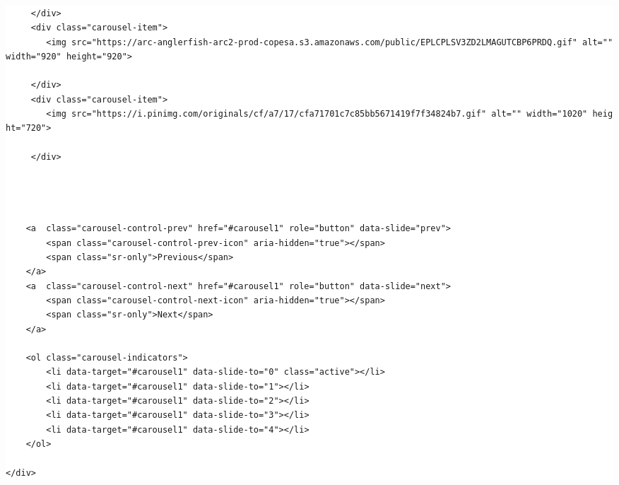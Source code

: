          </div>
         <div class="carousel-item">
            <img src="https://arc-anglerfish-arc2-prod-copesa.s3.amazonaws.com/public/EPLCPLSV3ZD2LMAGUTCBP6PRDQ.gif" alt="" width="920" height="920">
      
         </div>
         <div class="carousel-item">
            <img src="https://i.pinimg.com/originals/cf/a7/17/cfa71701c7c85bb5671419f7f34824b7.gif" alt="" width="1020" height="720">
            
         </div>
          
          
        
       
        <a  class="carousel-control-prev" href="#carousel1" role="button" data-slide="prev">
            <span class="carousel-control-prev-icon" aria-hidden="true"></span>
            <span class="sr-only">Previous</span>
        </a>
        <a  class="carousel-control-next" href="#carousel1" role="button" data-slide="next">
            <span class="carousel-control-next-icon" aria-hidden="true"></span>
            <span class="sr-only">Next</span>
        </a>
       
        <ol class="carousel-indicators">
            <li data-target="#carousel1" data-slide-to="0" class="active"></li>
            <li data-target="#carousel1" data-slide-to="1"></li>
            <li data-target="#carousel1" data-slide-to="2"></li>
            <li data-target="#carousel1" data-slide-to="3"></li>
            <li data-target="#carousel1" data-slide-to="4"></li>
        </ol>
        
    </div>
  
  
</head>
